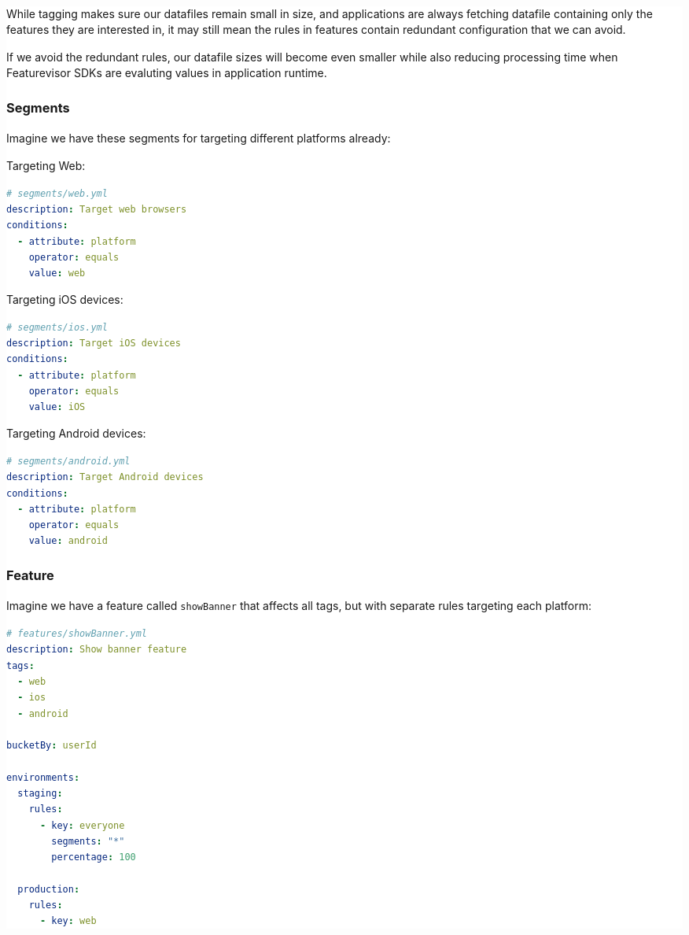 While tagging makes sure our datafiles remain small in size, and applications are always fetching datafile containing only the features they are interested in, it may still mean the rules in features contain redundant configuration that we can avoid.

If we avoid the redundant rules, our datafile sizes will become even smaller while also reducing processing time when Featurevisor SDKs are evaluting values in application runtime.

### Segments

Imagine we have these segments for targeting different platforms already:

Targeting Web:

```yml
# segments/web.yml
description: Target web browsers
conditions:
  - attribute: platform
    operator: equals
    value: web
```

Targeting iOS devices:

```yml
# segments/ios.yml
description: Target iOS devices
conditions:
  - attribute: platform
    operator: equals
    value: iOS
```

Targeting Android devices:

```yml
# segments/android.yml
description: Target Android devices
conditions:
  - attribute: platform
    operator: equals
    value: android
```

### Feature

Imagine we have a feature called `showBanner` that affects all tags, but with separate rules targeting each platform:

```yml
# features/showBanner.yml
description: Show banner feature
tags:
  - web
  - ios
  - android

bucketBy: userId

environments:
  staging:
    rules:
      - key: everyone
        segments: "*"
        percentage: 100

  production:
    rules:
      - key: web
```
